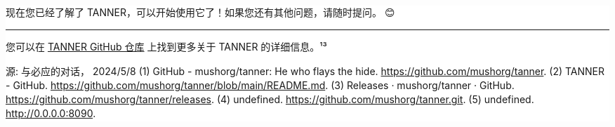 现在您已经了解了 TANNER，可以开始使用它了！如果您还有其他问题，请随时提问。 😊

---
您可以在 [TANNER GitHub 仓库](https://github.com/mushorg/tanner) 上找到更多关于 TANNER 的详细信息。¹³

源: 与必应的对话， 2024/5/8
(1) GitHub - mushorg/tanner: He who flays the hide. https://github.com/mushorg/tanner.
(2) TANNER - GitHub. https://github.com/mushorg/tanner/blob/main/README.md.
(3) Releases · mushorg/tanner · GitHub. https://github.com/mushorg/tanner/releases.
(4) undefined. https://github.com/mushorg/tanner.git.
(5) undefined. http://0.0.0.0:8090.

